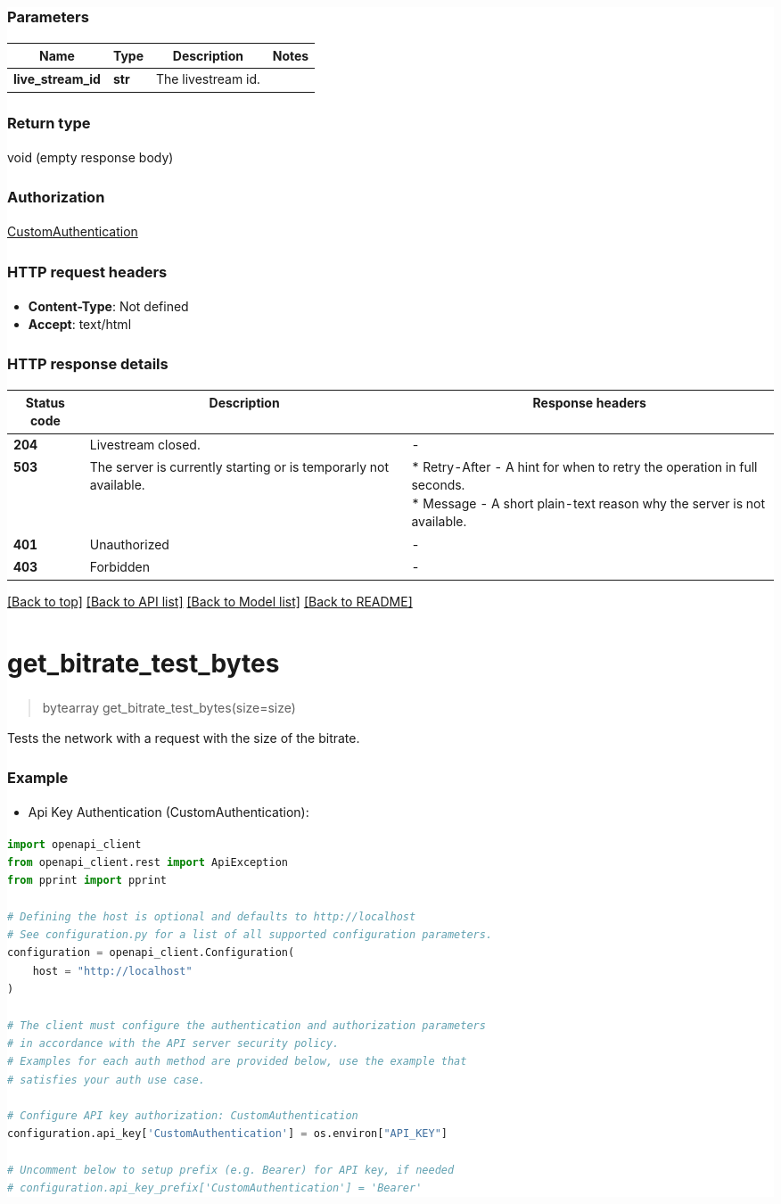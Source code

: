 

### Parameters


Name | Type | Description  | Notes
------------- | ------------- | ------------- | -------------
 **live_stream_id** | **str**| The livestream id. | 

### Return type

void (empty response body)

### Authorization

[CustomAuthentication](../README.md#CustomAuthentication)

### HTTP request headers

 - **Content-Type**: Not defined
 - **Accept**: text/html

### HTTP response details

| Status code | Description | Response headers |
|-------------|-------------|------------------|
**204** | Livestream closed. |  -  |
**503** | The server is currently starting or is temporarly not available. |  * Retry-After - A hint for when to retry the operation in full seconds. <br>  * Message - A short plain-text reason why the server is not available. <br>  |
**401** | Unauthorized |  -  |
**403** | Forbidden |  -  |

[[Back to top]](#) [[Back to API list]](../README.md#documentation-for-api-endpoints) [[Back to Model list]](../README.md#documentation-for-models) [[Back to README]](../README.md)

# **get_bitrate_test_bytes**
> bytearray get_bitrate_test_bytes(size=size)

Tests the network with a request with the size of the bitrate.

### Example

* Api Key Authentication (CustomAuthentication):

```python
import openapi_client
from openapi_client.rest import ApiException
from pprint import pprint

# Defining the host is optional and defaults to http://localhost
# See configuration.py for a list of all supported configuration parameters.
configuration = openapi_client.Configuration(
    host = "http://localhost"
)

# The client must configure the authentication and authorization parameters
# in accordance with the API server security policy.
# Examples for each auth method are provided below, use the example that
# satisfies your auth use case.

# Configure API key authorization: CustomAuthentication
configuration.api_key['CustomAuthentication'] = os.environ["API_KEY"]

# Uncomment below to setup prefix (e.g. Bearer) for API key, if needed
# configuration.api_key_prefix['CustomAuthentication'] = 'Bearer'
```